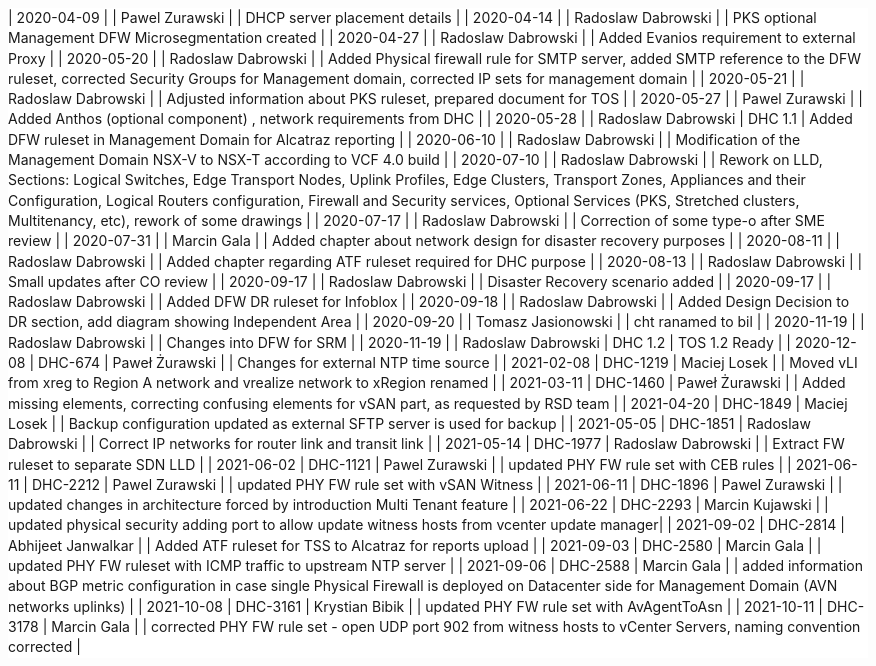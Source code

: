 | 2020-04-09 | | Pawel Zurawski | | DHCP server placement details |
| 2020-04-14 | | Radoslaw Dabrowski | | PKS optional Management DFW Microsegmentation created |
| 2020-04-27 | | Radoslaw Dabrowski | | Added Evanios requirement to external Proxy |
| 2020-05-20 | | Radoslaw Dabrowski | | Added Physical firewall rule for SMTP server, added SMTP reference to the DFW ruleset, corrected Security Groups for Management domain, corrected IP sets for management domain |
| 2020-05-21 | | Radoslaw Dabrowski | | Adjusted information about PKS ruleset, prepared document for TOS |
| 2020-05-27 | | Pawel Zurawski | | Added Anthos (optional component) , network requirements from DHC |
| 2020-05-28 | | Radoslaw Dabrowski | DHC 1.1 | Added DFW ruleset in Management Domain for Alcatraz reporting |
| 2020-06-10 | | Radoslaw Dabrowski | | Modification of the Management Domain NSX-V to NSX-T according to VCF 4.0 build |
| 2020-07-10 | | Radoslaw Dabrowski | | Rework on LLD, Sections: Logical Switches, Edge Transport Nodes, Uplink Profiles, Edge Clusters, Transport Zones, Appliances and their Configuration, Logical Routers configuration, Firewall and Security services, Optional Services (PKS, Stretched clusters, Multitenancy, etc), rework of some drawings |
| 2020-07-17 | | Radoslaw Dabrowski | | Correction of some type-o after SME review |
| 2020-07-31 | | Marcin Gala | | Added chapter about network design for disaster recovery purposes |
| 2020-08-11 | | Radoslaw Dabrowski | | Added chapter regarding ATF ruleset required for DHC purpose |
| 2020-08-13 | | Radoslaw Dabrowski | | Small updates after CO review |
| 2020-09-17 | | Radoslaw Dabrowski | | Disaster Recovery scenario added |
| 2020-09-17 | | Radoslaw Dabrowski | | Added DFW DR ruleset for Infoblox |
| 2020-09-18 | | Radoslaw Dabrowski | | Added Design Decision to DR section, add diagram showing Independent Area |
| 2020-09-20 | | Tomasz Jasionowski | | cht ranamed to bil |
| 2020-11-19 | | Radoslaw Dabrowski | | Changes into DFW for SRM |
| 2020-11-19 | | Radoslaw Dabrowski | DHC 1.2 | TOS 1.2 Ready |
| 2020-12-08 | DHC-674 | Paweł Żurawski | | Changes for external NTP time source |
| 2021-02-08 | DHC-1219 | Maciej Losek | | Moved vLI from xreg to Region A network and vrealize network to xRegion renamed |
| 2021-03-11 | DHC-1460 | Paweł Żurawski | | Added missing elements, correcting confusing elements for vSAN part, as requested by RSD team |
| 2021-04-20 | DHC-1849 | Maciej Losek | | Backup configuration updated as external SFTP server is used for backup |
| 2021-05-05 | DHC-1851 | Radoslaw Dabrowski | | Correct IP networks for router link and transit link |
| 2021-05-14 | DHC-1977 | Radoslaw Dabrowski | | Extract FW ruleset to separate SDN LLD |
| 2021-06-02 | DHC-1121 | Pawel Zurawski | | updated PHY FW rule set with CEB rules |
| 2021-06-11 | DHC-2212 | Pawel Zurawski | | updated PHY FW rule set with vSAN Witness |
| 2021-06-11 | DHC-1896 | Pawel Zurawski | | updated changes in architecture forced by introduction Multi Tenant feature |
| 2021-06-22 | DHC-2293 | Marcin Kujawski | | updated physical security adding port to allow update witness hosts from vcenter update manager|
| 2021-09-02 | DHC-2814 | Abhijeet Janwalkar | | Added  ATF ruleset for TSS to Alcatraz for reports upload |
| 2021-09-03 | DHC-2580 | Marcin Gala | | updated PHY FW ruleset with ICMP traffic to upstream NTP server |
| 2021-09-06 | DHC-2588 | Marcin Gala | | added information about BGP metric configuration in case single Physical Firewall is deployed on Datacenter side for Management Domain (AVN networks uplinks) |
| 2021-10-08 | DHC-3161 | Krystian Bibik | | updated PHY FW rule set with AvAgentToAsn |
| 2021-10-11 | DHC-3178 | Marcin Gala | | corrected PHY FW rule set - open UDP port 902 from witness hosts to vCenter Servers, naming convention corrected |

